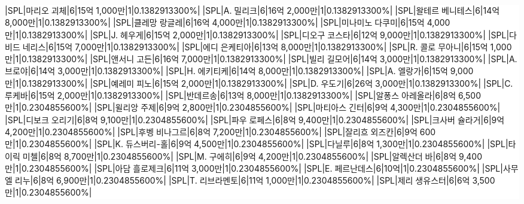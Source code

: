 |SPL|마리오 괴체|6|15억 1,000만|1|0.1382913300%|
|SPL|A. 밀리크|6|16억 2,000만|1|0.1382913300%|
|SPL|왈테르 베니테스|6|14억 8,000만|1|0.1382913300%|
|SPL|클레망 랑글레|6|16억 4,000만|1|0.1382913300%|
|SPL|미나미노 다쿠미|6|15억 4,000만|1|0.1382913300%|
|SPL|J. 헤우게|6|15억 2,000만|1|0.1382913300%|
|SPL|디오구 코스타|6|12억 9,000만|1|0.1382913300%|
|SPL|다비드 네리스|6|15억 7,000만|1|0.1382913300%|
|SPL|에디 은케티아|6|13억 8,000만|1|0.1382913300%|
|SPL|R. 콜로 무아니|6|15억 1,000만|1|0.1382913300%|
|SPL|앤서니 고든|6|16억 7,000만|1|0.1382913300%|
|SPL|빌리 길모어|6|14억 3,000만|1|0.1382913300%|
|SPL|A. 브로야|6|14억 3,000만|1|0.1382913300%|
|SPL|H. 에키티케|6|14억 8,000만|1|0.1382913300%|
|SPL|A. 엘랑가|6|15억 9,000만|1|0.1382913300%|
|SPL|예레미 피노|6|15억 2,000만|1|0.1382913300%|
|SPL|D. 우도기|6|26억 3,000만|1|0.1382913300%|
|SPL|C. 루케바|6|15억 2,000만|1|0.1382913300%|
|SPL|반데르송|6|13억 8,000만|1|0.1382913300%|
|SPL|알퐁스 아레올라|6|8억 6,500만|1|0.2304855600%|
|SPL|윌리앙 주제|6|9억 2,800만|1|0.2304855600%|
|SPL|마티아스 긴터|6|9억 4,300만|1|0.2304855600%|
|SPL|디보크 오리기|6|8억 9,100만|1|0.2304855600%|
|SPL|파우 로페스|6|8억 9,400만|1|0.2304855600%|
|SPL|크사버 슐라거|6|9억 4,200만|1|0.2304855600%|
|SPL|후벵 비나그르|6|8억 7,200만|1|0.2304855600%|
|SPL|잘리흐 외즈칸|6|9억 600만|1|0.2304855600%|
|SPL|K. 듀스버리-홀|6|9억 4,500만|1|0.2304855600%|
|SPL|다닐루|6|8억 1,300만|1|0.2304855600%|
|SPL|타이릭 미첼|6|8억 8,700만|1|0.2304855600%|
|SPL|M. 구에히|6|9억 4,200만|1|0.2304855600%|
|SPL|알렉산더 바|6|8억 9,400만|1|0.2304855600%|
|SPL|아담 흘로제크|6|11억 3,000만|1|0.2304855600%|
|SPL|E. 페르난데스|6|10억|1|0.2304855600%|
|SPL|사무엘 리누|6|8억 6,900만|1|0.2304855600%|
|SPL|T. 리브라멘토|6|11억 1,000만|1|0.2304855600%|
|SPL|제리 생유스터|6|6억 3,500만|1|0.2304855600%|